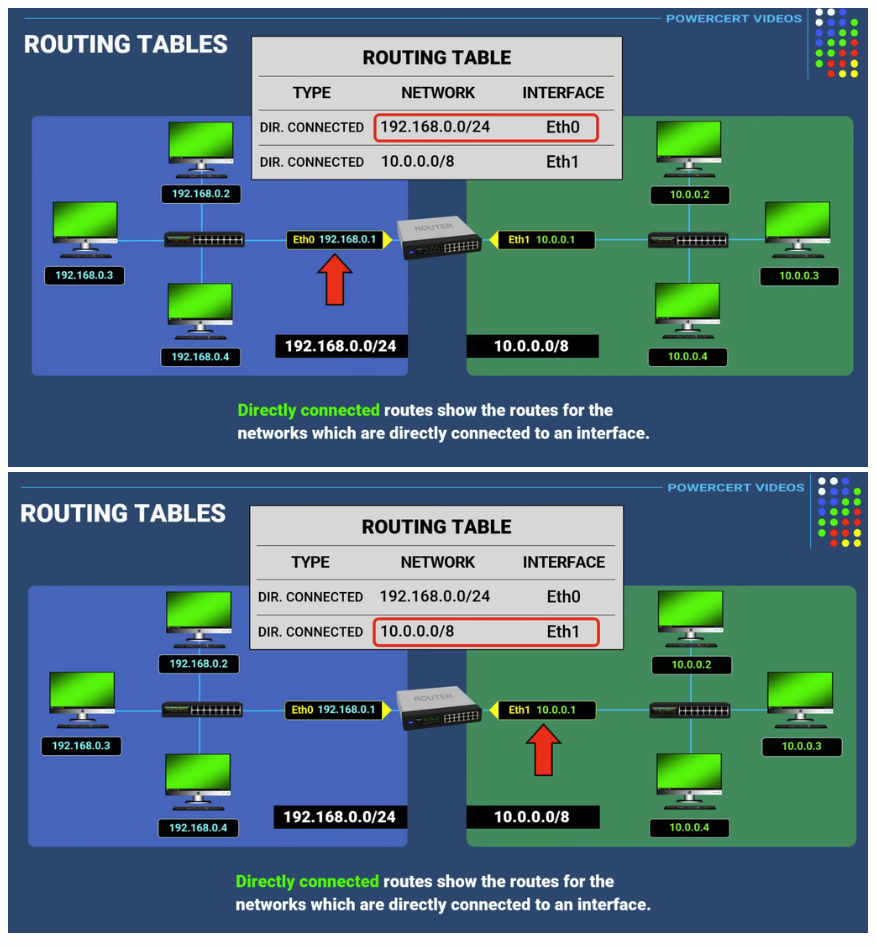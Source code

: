 ![Every router has a Routing table](../assets/routing-tables-two.png) 
![Every router has a Routing table](../assets/routing-tables-three.png) 
